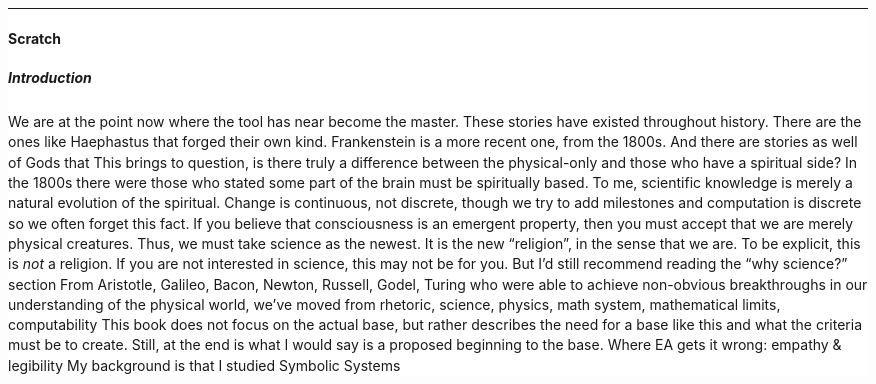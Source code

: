 

---

#### Scratch

##### Introduction
We are at the point now where the tool has near become the master.
These stories have existed throughout history. There are the ones like Haephastus that forged their own kind. Frankenstein is a more recent one, from the 1800s. And there are stories as well of Gods that
This brings to question, is there truly a difference between the physical-only and those who have a spiritual side? In the 1800s there were those who stated some part of the brain must be spiritually based. 
To me, scientific knowledge is merely a natural evolution of the spiritual. Change is continuous, not discrete, though we try to add milestones and computation is discrete so we often forget this fact. 
If you believe that consciousness is an emergent property, then you must accept that we are merely physical creatures. Thus, we must take science as the newest. It is the new “religion”, in the sense that we are.
To be explicit, this is *not* a religion. 
If you are not interested in science, this may not be for you. But I’d still recommend reading the “why science?” section
From Aristotle, Galileo, Bacon, Newton, Russell, Godel, Turing who were able to achieve non-obvious breakthroughs in our understanding of the physical world, we’ve moved from rhetoric, science, physics, math system, mathematical limits, computability
This book does not focus on the actual base, but rather describes the need for a base like this and what the criteria must be to create. Still, at the end is what I would say is a proposed beginning to the base.
Where EA gets it wrong: empathy & legibility
My background is that I studied Symbolic Systems
